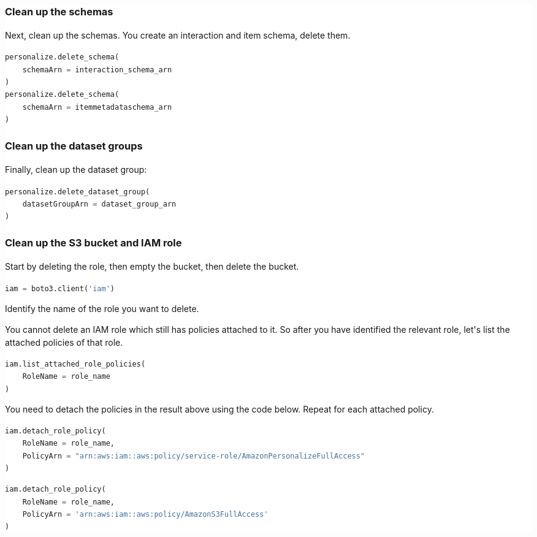 ### **Clean up the schemas**

Next, clean up the schemas. You create an interaction and item schema, delete them.

```python
personalize.delete_schema(
    schemaArn = interaction_schema_arn
)
personalize.delete_schema(
    schemaArn = itemmetadataschema_arn
)
```

### **Clean up the dataset groups**

Finally, clean up the dataset group:

```python
personalize.delete_dataset_group(
    datasetGroupArn = dataset_group_arn
)
```

### **Clean up the S3 bucket and IAM role**

Start by deleting the role, then empty the bucket, then delete the bucket.

```python
iam = boto3.client('iam')
```

Identify the name of the role you want to delete.

You cannot delete an IAM role which still has policies attached to it. So after you have identified the relevant role, let's list the attached policies of that role.

```python
iam.list_attached_role_policies(
    RoleName = role_name
)
```

You need to detach the policies in the result above using the code below. Repeat for each attached policy.

```python
iam.detach_role_policy(
    RoleName = role_name,
    PolicyArn = "arn:aws:iam::aws:policy/service-role/AmazonPersonalizeFullAccess"
)
```

```python
iam.detach_role_policy(
    RoleName = role_name,
    PolicyArn = 'arn:aws:iam::aws:policy/AmazonS3FullAccess'
)
```
